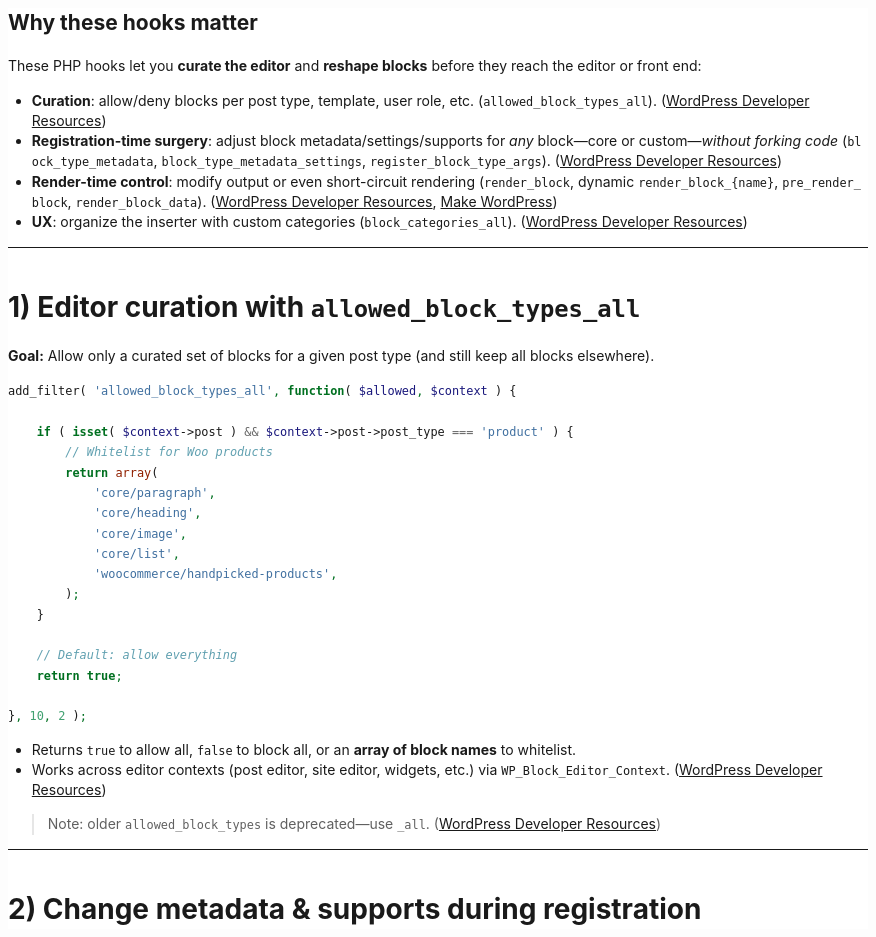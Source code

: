 
## Why these hooks matter

These PHP hooks let you **curate the editor** and **reshape blocks** before they reach the editor or front end:

* **Curation**: allow/deny blocks per post type, template, user role, etc. (`allowed_block_types_all`). ([WordPress Developer Resources][1])
* **Registration-time surgery**: adjust block metadata/settings/supports for *any* block—core or custom—*without forking code* (`block_type_metadata`, `block_type_metadata_settings`, `register_block_type_args`). ([WordPress Developer Resources][2])
* **Render-time control**: modify output or even short-circuit rendering (`render_block`, dynamic `render_block_{name}`, `pre_render_block`, `render_block_data`). ([WordPress Developer Resources][3], [Make WordPress][4])
* **UX**: organize the inserter with custom categories (`block_categories_all`). ([WordPress Developer Resources][5])

---

# 1) Editor curation with `allowed_block_types_all`

**Goal:** Allow only a curated set of blocks for a given post type (and still keep all blocks elsewhere).

```php
add_filter( 'allowed_block_types_all', function( $allowed, $context ) {

    if ( isset( $context->post ) && $context->post->post_type === 'product' ) {
        // Whitelist for Woo products
        return array(
            'core/paragraph',
            'core/heading',
            'core/image',
            'core/list',
            'woocommerce/handpicked-products',
        );
    }

    // Default: allow everything
    return true;

}, 10, 2 );
```

* Returns `true` to allow all, `false` to block all, or an **array of block names** to whitelist.
* Works across editor contexts (post editor, site editor, widgets, etc.) via `WP_Block_Editor_Context`. ([WordPress Developer Resources][1])

> Note: older `allowed_block_types` is deprecated—use `_all`. ([WordPress Developer Resources][6])

---

# 2) Change metadata & supports during registration


[1]: https://developer.wordpress.org/reference/hooks/allowed_block_types_all/?utm_source=chatgpt.com "allowed_block_types_all – Hook | Developer.WordPress.org"
[2]: https://developer.wordpress.org/reference/hooks/block_type_metadata/?utm_source=chatgpt.com "block_type_metadata – Hook | Developer.WordPress.org"
[3]: https://developer.wordpress.org/reference/hooks/render_block/?utm_source=chatgpt.com "render_block – Hook - WordPress Developer Resources"
[4]: https://make.wordpress.org/core/2021/02/18/wordpress-5-7-a-new-dynamic-hook-to-filter-the-content-of-a-single-block/?utm_source=chatgpt.com "A new dynamic hook to filter the content of a single block"
[5]: https://developer.wordpress.org/reference/hooks/block_categories_all/?utm_source=chatgpt.com "block_categories_all – Hook - WordPress Developer Resources"
[6]: https://developer.wordpress.org/reference/hooks/allowed_block_types/?utm_source=chatgpt.com "allowed_block_types – Hook - WordPress Developer Resources"
[7]: https://developer.wordpress.org/block-editor/reference-guides/filters/block-filters/?utm_source=chatgpt.com "Block Filters – Block Editor Handbook"
[8]: https://developer.wordpress.org/reference/hooks/block_type_metadata_settings/?utm_source=chatgpt.com "block_type_metadata_settings – Hook"
[9]: https://developer.wordpress.org/reference/hooks/register_block_type_args/?utm_source=chatgpt.com "register_block_type_args – Hook | Developer.WordPress.org"
[10]: https://developer.wordpress.org/reference/hooks/pre_render_block/?utm_source=chatgpt.com "pre_render_block – Hook - WordPress Developer Resources"
[11]: https://developer.wordpress.org/reference/hooks/render_block_data/?utm_source=chatgpt.com "render_block_data – Hook - WordPress Developer Resources"